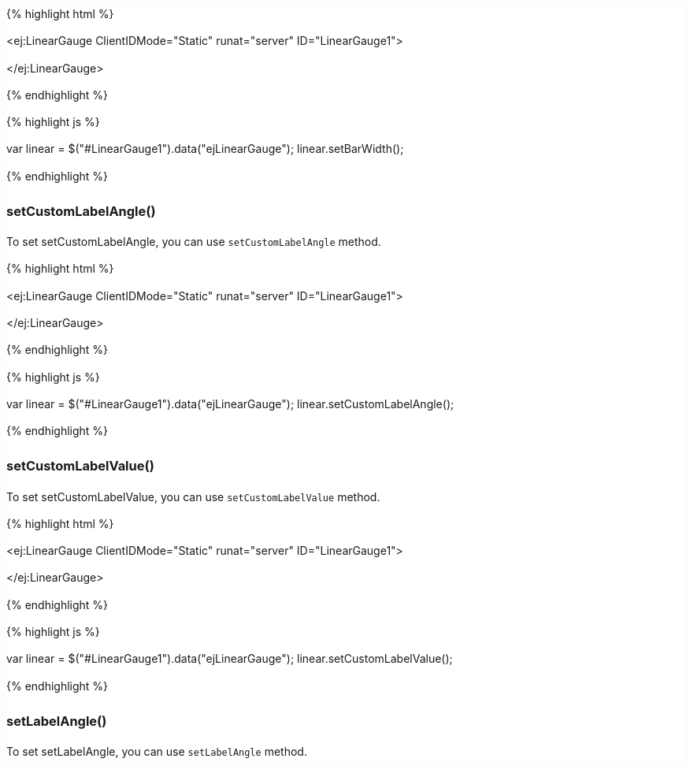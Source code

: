 
{% highlight html %}

<ej:LinearGauge ClientIDMode="Static" runat="server" ID="LinearGauge1">

</ej:LinearGauge>

{% endhighlight %}

{% highlight js %}

var linear = $("#LinearGauge1").data("ejLinearGauge");
linear.setBarWidth();

{% endhighlight %}


### setCustomLabelAngle()

To set setCustomLabelAngle, you can use `setCustomLabelAngle` method.


{% highlight html %}

<ej:LinearGauge ClientIDMode="Static" runat="server" ID="LinearGauge1">

</ej:LinearGauge>

{% endhighlight %}

{% highlight js %}

var linear = $("#LinearGauge1").data("ejLinearGauge");
linear.setCustomLabelAngle();

{% endhighlight %}


### setCustomLabelValue()

To set setCustomLabelValue, you can use `setCustomLabelValue` method.


{% highlight html %}

<ej:LinearGauge ClientIDMode="Static" runat="server" ID="LinearGauge1">

</ej:LinearGauge>

{% endhighlight %}

{% highlight js %}

var linear = $("#LinearGauge1").data("ejLinearGauge");
linear.setCustomLabelValue();

{% endhighlight %}



### setLabelAngle()

To set setLabelAngle, you can use `setLabelAngle` method.
